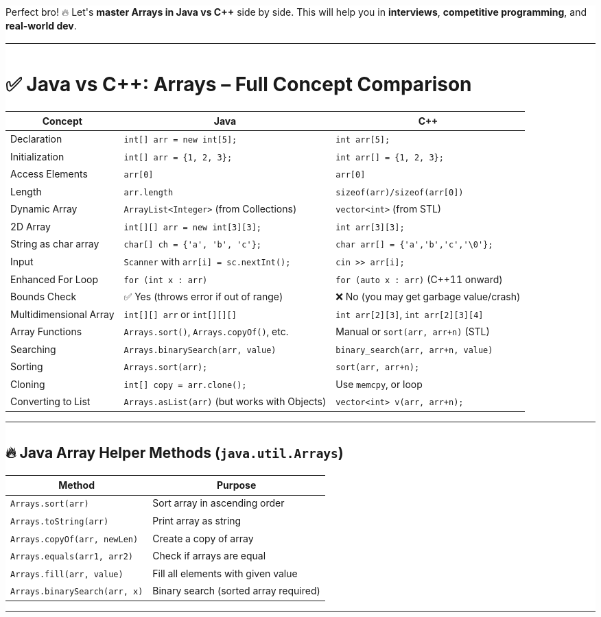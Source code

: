 Perfect bro! 🔥 Let's **master Arrays in Java vs C++** side by side.
This will help you in **interviews**, **competitive programming**, and **real-world dev**.

---

# ✅ Java vs C++: Arrays – Full Concept Comparison

| Concept                | Java                                          | C++                                    |
| ---------------------- | --------------------------------------------- | -------------------------------------- |
| Declaration            | `int[] arr = new int[5];`                     | `int arr[5];`                          |
| Initialization         | `int[] arr = {1, 2, 3};`                      | `int arr[] = {1, 2, 3};`               |
| Access Elements        | `arr[0]`                                      | `arr[0]`                               |
| Length                 | `arr.length`                                  | `sizeof(arr)/sizeof(arr[0])`           |
| Dynamic Array          | `ArrayList<Integer>` (from Collections)       | `vector<int>` (from STL)               |
| 2D Array               | `int[][] arr = new int[3][3];`                | `int arr[3][3];`                       |
| String as char array   | `char[] ch = {'a', 'b', 'c'};`                | `char arr[] = {'a','b','c','\0'};`     |
| Input                  | `Scanner` with `arr[i] = sc.nextInt();`       | `cin >> arr[i];`                       |
| Enhanced For Loop      | `for (int x : arr)`                           | `for (auto x : arr)` (C++11 onward)    |
| Bounds Check           | ✅ Yes (throws error if out of range)          | ❌ No (you may get garbage value/crash) |
| Multidimensional Array | `int[][] arr` or `int[][][]`                  | `int arr[2][3]`, `int arr[2][3][4]`    |
| Array Functions        | `Arrays.sort()`, `Arrays.copyOf()`, etc.      | Manual or `sort(arr, arr+n)` (STL)     |
| Searching              | `Arrays.binarySearch(arr, value)`             | `binary_search(arr, arr+n, value)`     |
| Sorting                | `Arrays.sort(arr);`                           | `sort(arr, arr+n);`                    |
| Cloning                | `int[] copy = arr.clone();`                   | Use `memcpy`, or loop                  |
| Converting to List     | `Arrays.asList(arr)` (but works with Objects) | `vector<int> v(arr, arr+n);`           |

---

## 🔥 Java Array Helper Methods (`java.util.Arrays`)

| Method                        | Purpose                               |
| ----------------------------- | ------------------------------------- |
| `Arrays.sort(arr)`            | Sort array in ascending order         |
| `Arrays.toString(arr)`        | Print array as string                 |
| `Arrays.copyOf(arr, newLen)`  | Create a copy of array                |
| `Arrays.equals(arr1, arr2)`   | Check if arrays are equal             |
| `Arrays.fill(arr, value)`     | Fill all elements with given value    |
| `Arrays.binarySearch(arr, x)` | Binary search (sorted array required) |

---